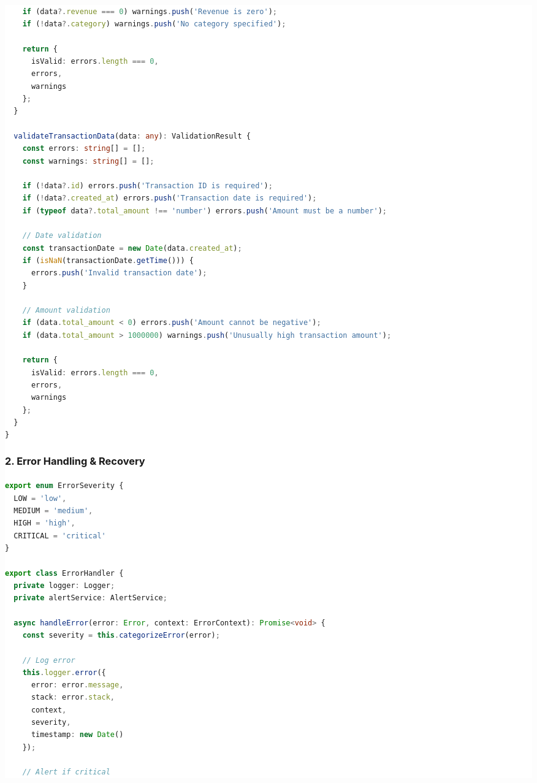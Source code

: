 ```typescript
    if (data?.revenue === 0) warnings.push('Revenue is zero');
    if (!data?.category) warnings.push('No category specified');

    return {
      isValid: errors.length === 0,
      errors,
      warnings
    };
  }

  validateTransactionData(data: any): ValidationResult {
    const errors: string[] = [];
    const warnings: string[] = [];

    if (!data?.id) errors.push('Transaction ID is required');
    if (!data?.created_at) errors.push('Transaction date is required');
    if (typeof data?.total_amount !== 'number') errors.push('Amount must be a number');
    
    // Date validation
    const transactionDate = new Date(data.created_at);
    if (isNaN(transactionDate.getTime())) {
      errors.push('Invalid transaction date');
    }
    
    // Amount validation
    if (data.total_amount < 0) errors.push('Amount cannot be negative');
    if (data.total_amount > 1000000) warnings.push('Unusually high transaction amount');

    return {
      isValid: errors.length === 0,
      errors,
      warnings
    };
  }
}
```

### **2. Error Handling & Recovery**
```typescript
export enum ErrorSeverity {
  LOW = 'low',
  MEDIUM = 'medium',
  HIGH = 'high',
  CRITICAL = 'critical'
}

export class ErrorHandler {
  private logger: Logger;
  private alertService: AlertService;
  
  async handleError(error: Error, context: ErrorContext): Promise<void> {
    const severity = this.categorizeError(error);
    
    // Log error
    this.logger.error({
      error: error.message,
      stack: error.stack,
      context,
      severity,
      timestamp: new Date()
    });

    // Alert if critical
```